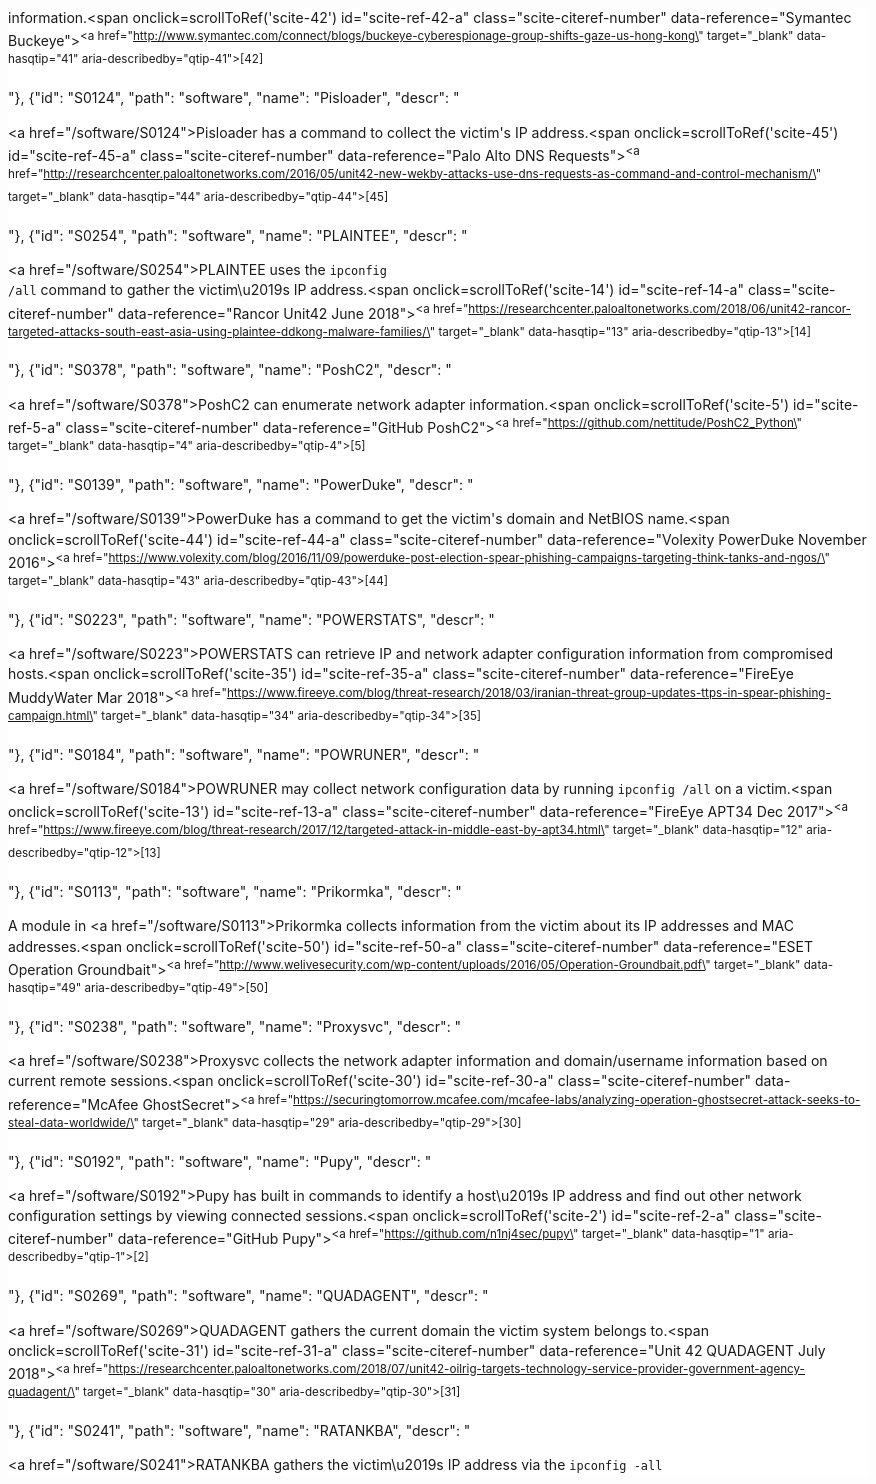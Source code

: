 information.<span onclick=scrollToRef('scite-42') id=\"scite-ref-42-a\" class=\"scite-citeref-number\" data-reference=\"Symantec Buckeye\"><sup><a href=\"http://www.symantec.com/connect/blogs/buckeye-cyberespionage-group-shifts-gaze-us-hong-kong\" target=\"_blank\" data-hasqtip=\"41\" aria-describedby=\"qtip-41\">[42]</a></sup></span></p>"}, {"id": "S0124", "path": "software", "name": "Pisloader", "descr": "<p><a href=\"/software/S0124\">Pisloader</a> has a command to collect the victim's IP address.<span onclick=scrollToRef('scite-45') id=\"scite-ref-45-a\" class=\"scite-citeref-number\" data-reference=\"Palo Alto DNS Requests\"><sup><a href=\"http://researchcenter.paloaltonetworks.com/2016/05/unit42-new-wekby-attacks-use-dns-requests-as-command-and-control-mechanism/\" target=\"_blank\" data-hasqtip=\"44\" aria-describedby=\"qtip-44\">[45]</a></sup></span></p>"}, {"id": "S0254", "path": "software", "name": "PLAINTEE", "descr": "<p><a href=\"/software/S0254\">PLAINTEE</a> uses the <code>ipconfig /all</code> command to gather the victim\u2019s IP address.<span onclick=scrollToRef('scite-14') id=\"scite-ref-14-a\" class=\"scite-citeref-number\" data-reference=\"Rancor Unit42 June 2018\"><sup><a href=\"https://researchcenter.paloaltonetworks.com/2018/06/unit42-rancor-targeted-attacks-south-east-asia-using-plaintee-ddkong-malware-families/\" target=\"_blank\" data-hasqtip=\"13\" aria-describedby=\"qtip-13\">[14]</a></sup></span></p>"}, {"id": "S0378", "path": "software", "name": "PoshC2", "descr": "<p><a href=\"/software/S0378\">PoshC2</a> can enumerate network adapter information.<span onclick=scrollToRef('scite-5') id=\"scite-ref-5-a\" class=\"scite-citeref-number\" data-reference=\"GitHub PoshC2\"><sup><a href=\"https://github.com/nettitude/PoshC2_Python\" target=\"_blank\" data-hasqtip=\"4\" aria-describedby=\"qtip-4\">[5]</a></sup></span></p>"}, {"id": "S0139", "path": "software", "name": "PowerDuke", "descr": "<p><a href=\"/software/S0139\">PowerDuke</a> has a command to get the victim's domain and NetBIOS name.<span onclick=scrollToRef('scite-44') id=\"scite-ref-44-a\" class=\"scite-citeref-number\" data-reference=\"Volexity PowerDuke November 2016\"><sup><a href=\"https://www.volexity.com/blog/2016/11/09/powerduke-post-election-spear-phishing-campaigns-targeting-think-tanks-and-ngos/\" target=\"_blank\" data-hasqtip=\"43\" aria-describedby=\"qtip-43\">[44]</a></sup></span></p>"}, {"id": "S0223", "path": "software", "name": "POWERSTATS", "descr": "<p><a href=\"/software/S0223\">POWERSTATS</a> can retrieve IP and network adapter configuration information from compromised hosts.<span onclick=scrollToRef('scite-35') id=\"scite-ref-35-a\" class=\"scite-citeref-number\" data-reference=\"FireEye MuddyWater Mar 2018\"><sup><a href=\"https://www.fireeye.com/blog/threat-research/2018/03/iranian-threat-group-updates-ttps-in-spear-phishing-campaign.html\" target=\"_blank\" data-hasqtip=\"34\" aria-describedby=\"qtip-34\">[35]</a></sup></span></p>"}, {"id": "S0184", "path": "software", "name": "POWRUNER", "descr": "<p><a href=\"/software/S0184\">POWRUNER</a> may collect network configuration data by running <code>ipconfig /all</code> on a victim.<span onclick=scrollToRef('scite-13') id=\"scite-ref-13-a\" class=\"scite-citeref-number\" data-reference=\"FireEye APT34 Dec 2017\"><sup><a href=\"https://www.fireeye.com/blog/threat-research/2017/12/targeted-attack-in-middle-east-by-apt34.html\" target=\"_blank\" data-hasqtip=\"12\" aria-describedby=\"qtip-12\">[13]</a></sup></span></p>"}, {"id": "S0113", "path": "software", "name": "Prikormka", "descr": "<p>A module in <a href=\"/software/S0113\">Prikormka</a> collects information from the victim about its IP addresses and MAC addresses.<span onclick=scrollToRef('scite-50') id=\"scite-ref-50-a\" class=\"scite-citeref-number\" data-reference=\"ESET Operation Groundbait\"><sup><a href=\"http://www.welivesecurity.com/wp-content/uploads/2016/05/Operation-Groundbait.pdf\" target=\"_blank\" data-hasqtip=\"49\" aria-describedby=\"qtip-49\">[50]</a></sup></span></p>"}, {"id": "S0238", "path": "software", "name": "Proxysvc", "descr": "<p><a href=\"/software/S0238\">Proxysvc</a> collects the network adapter information and domain/username information based on current remote sessions.<span onclick=scrollToRef('scite-30') id=\"scite-ref-30-a\" class=\"scite-citeref-number\" data-reference=\"McAfee GhostSecret\"><sup><a href=\"https://securingtomorrow.mcafee.com/mcafee-labs/analyzing-operation-ghostsecret-attack-seeks-to-steal-data-worldwide/\" target=\"_blank\" data-hasqtip=\"29\" aria-describedby=\"qtip-29\">[30]</a></sup></span></p>"}, {"id": "S0192", "path": "software", "name": "Pupy", "descr": "<p><a href=\"/software/S0192\">Pupy</a> has built in commands to identify a host\u2019s IP address and find out other network configuration settings by viewing connected sessions.<span onclick=scrollToRef('scite-2') id=\"scite-ref-2-a\" class=\"scite-citeref-number\" data-reference=\"GitHub Pupy\"><sup><a href=\"https://github.com/n1nj4sec/pupy\" target=\"_blank\" data-hasqtip=\"1\" aria-describedby=\"qtip-1\">[2]</a></sup></span></p>"}, {"id": "S0269", "path": "software", "name": "QUADAGENT", "descr": "<p><a href=\"/software/S0269\">QUADAGENT</a> gathers the current domain the victim system belongs to.<span onclick=scrollToRef('scite-31') id=\"scite-ref-31-a\" class=\"scite-citeref-number\" data-reference=\"Unit 42 QUADAGENT July 2018\"><sup><a href=\"https://researchcenter.paloaltonetworks.com/2018/07/unit42-oilrig-targets-technology-service-provider-government-agency-quadagent/\" target=\"_blank\" data-hasqtip=\"30\" aria-describedby=\"qtip-30\">[31]</a></sup></span></p>"}, {"id": "S0241", "path": "software", "name": "RATANKBA", "descr": "<p><a href=\"/software/S0241\">RATANKBA</a> gathers the victim\u2019s IP address via the <code>ipconfig -all</code>
